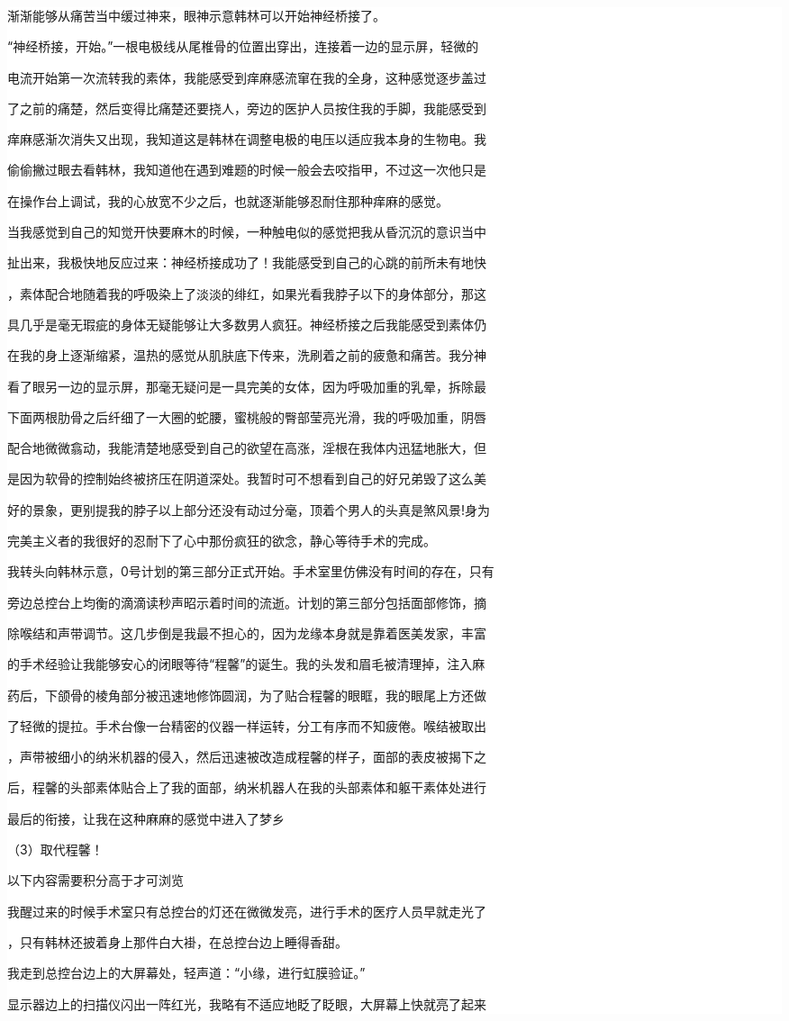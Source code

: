 渐渐能够从痛苦当中缓过神来，眼神示意韩林可以开始神经桥接了。

“神经桥接，开始。”一根电极线从尾椎骨的位置出穿出，连接着一边的显示屏，轻微的

电流开始第一次流转我的素体，我能感受到痒麻感流窜在我的全身，这种感觉逐步盖过

了之前的痛楚，然后变得比痛楚还要挠人，旁边的医护人员按住我的手脚，我能感受到

痒麻感渐次消失又出现，我知道这是韩林在调整电极的电压以适应我本身的生物电。我

偷偷撇过眼去看韩林，我知道他在遇到难题的时候一般会去咬指甲，不过这一次他只是

在操作台上调试，我的心放宽不少之后，也就逐渐能够忍耐住那种痒麻的感觉。

当我感觉到自己的知觉开快要麻木的时候，一种触电似的感觉把我从昏沉沉的意识当中

扯出来，我极快地反应过来：神经桥接成功了！我能感受到自己的心跳的前所未有地快

，素体配合地随着我的呼吸染上了淡淡的绯红，如果光看我脖子以下的身体部分，那这

具几乎是毫无瑕疵的身体无疑能够让大多数男人疯狂。神经桥接之后我能感受到素体仍

在我的身上逐渐缩紧，温热的感觉从肌肤底下传来，洗刷着之前的疲惫和痛苦。我分神

看了眼另一边的显示屏，那毫无疑问是一具完美的女体，因为呼吸加重的乳晕，拆除最

下面两根肋骨之后纤细了一大圈的蛇腰，蜜桃般的臀部莹亮光滑，我的呼吸加重，阴唇

配合地微微翕动，我能清楚地感受到自己的欲望在高涨，淫根在我体内迅猛地胀大，但

是因为软骨的控制始终被挤压在阴道深处。我暂时可不想看到自己的好兄弟毁了这么美

好的景象，更别提我的脖子以上部分还没有动过分毫，顶着个男人的头真是煞风景!身为

完美主义者的我很好的忍耐下了心中那份疯狂的欲念，静心等待手术的完成。

我转头向韩林示意，0号计划的第三部分正式开始。手术室里仿佛没有时间的存在，只有

旁边总控台上均衡的滴滴读秒声昭示着时间的流逝。计划的第三部分包括面部修饰，摘

除喉结和声带调节。这几步倒是我最不担心的，因为龙缘本身就是靠着医美发家，丰富

的手术经验让我能够安心的闭眼等待“程馨”的诞生。我的头发和眉毛被清理掉，注入麻

药后，下颌骨的棱角部分被迅速地修饰圆润，为了贴合程馨的眼眶，我的眼尾上方还做

了轻微的提拉。手术台像一台精密的仪器一样运转，分工有序而不知疲倦。喉结被取出

，声带被细小的纳米机器的侵入，然后迅速被改造成程馨的样子，面部的表皮被揭下之

后，程馨的头部素体贴合上了我的面部，纳米机器人在我的头部素体和躯干素体处进行

最后的衔接，让我在这种麻麻的感觉中进入了梦乡

（3）取代程馨！

以下内容需要积分高于才可浏览

我醒过来的时候手术室只有总控台的灯还在微微发亮，进行手术的医疗人员早就走光了

，只有韩林还披着身上那件白大褂，在总控台边上睡得香甜。

我走到总控台边上的大屏幕处，轻声道：“小缘，进行虹膜验证。”

显示器边上的扫描仪闪出一阵红光，我略有不适应地眨了眨眼，大屏幕上快就亮了起来
